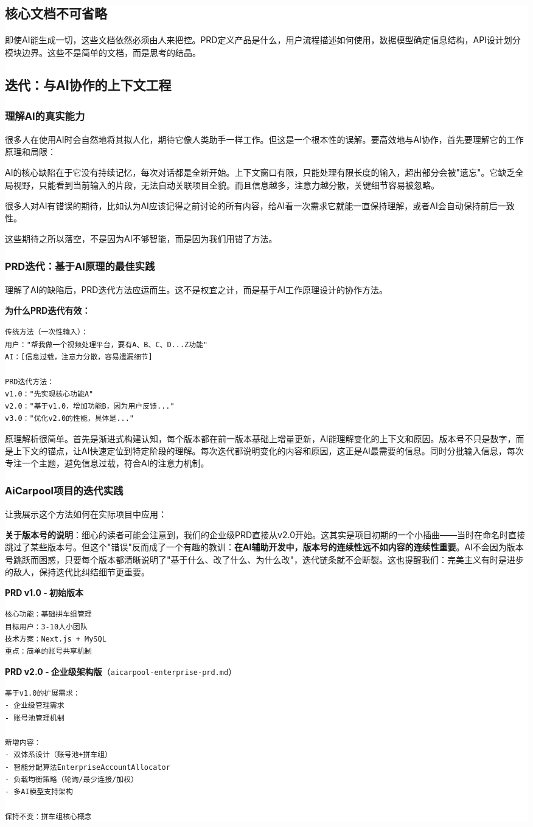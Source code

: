 ## 核心文档不可省略

即使AI能生成一切，这些文档依然必须由人来把控。PRD定义产品是什么，用户流程描述如何使用，数据模型确定信息结构，API设计划分模块边界。这些不是简单的文档，而是思考的结晶。

## 迭代：与AI协作的上下文工程

### 理解AI的真实能力

很多人在使用AI时会自然地将其拟人化，期待它像人类助手一样工作。但这是一个根本性的误解。要高效地与AI协作，首先要理解它的工作原理和局限：

AI的核心缺陷在于它没有持续记忆，每次对话都是全新开始。上下文窗口有限，只能处理有限长度的输入，超出部分会被"遗忘"。它缺乏全局视野，只能看到当前输入的片段，无法自动关联项目全貌。而且信息越多，注意力越分散，关键细节容易被忽略。

很多人对AI有错误的期待，比如认为AI应该记得之前讨论的所有内容，给AI看一次需求它就能一直保持理解，或者AI会自动保持前后一致性。

这些期待之所以落空，不是因为AI不够智能，而是因为我们用错了方法。

### PRD迭代：基于AI原理的最佳实践

理解了AI的缺陷后，PRD迭代方法应运而生。这不是权宜之计，而是基于AI工作原理设计的协作方法。

**为什么PRD迭代有效：**

```
传统方法（一次性输入）：
用户："帮我做一个视频处理平台，要有A、B、C、D...Z功能"
AI：[信息过载，注意力分散，容易遗漏细节]

PRD迭代方法：
v1.0："先实现核心功能A"
v2.0："基于v1.0，增加功能B，因为用户反馈..."
v3.0："优化v2.0的性能，具体是..."
```

原理解析很简单。首先是渐进式构建认知，每个版本都在前一版本基础上增量更新，AI能理解变化的上下文和原因。版本号不只是数字，而是上下文的锚点，让AI快速定位到特定阶段的理解。每次迭代都说明变化的内容和原因，这正是AI最需要的信息。同时分批输入信息，每次专注一个主题，避免信息过载，符合AI的注意力机制。

### AiCarpool项目的迭代实践

让我展示这个方法如何在实际项目中应用：

**关于版本号的说明**：细心的读者可能会注意到，我们的企业级PRD直接从v2.0开始。这其实是项目初期的一个小插曲——当时在命名时直接跳过了某些版本号。但这个"错误"反而成了一个有趣的教训：**在AI辅助开发中，版本号的连续性远不如内容的连续性重要**。AI不会因为版本号跳跃而困惑，只要每个版本都清晰说明了"基于什么、改了什么、为什么改"，迭代链条就不会断裂。这也提醒我们：完美主义有时是进步的敌人，保持迭代比纠结细节更重要。

**PRD v1.0 - 初始版本**
```
核心功能：基础拼车组管理
目标用户：3-10人小团队
技术方案：Next.js + MySQL
重点：简单的账号共享机制
```

**PRD v2.0 - 企业级架构版**（`aicarpool-enterprise-prd.md`）
```
基于v1.0的扩展需求：
- 企业级管理需求
- 账号池管理机制

新增内容：
- 双体系设计（账号池+拼车组）
- 智能分配算法EnterpriseAccountAllocator
- 负载均衡策略（轮询/最少连接/加权）
- 多AI模型支持架构

保持不变：拼车组核心概念
```
